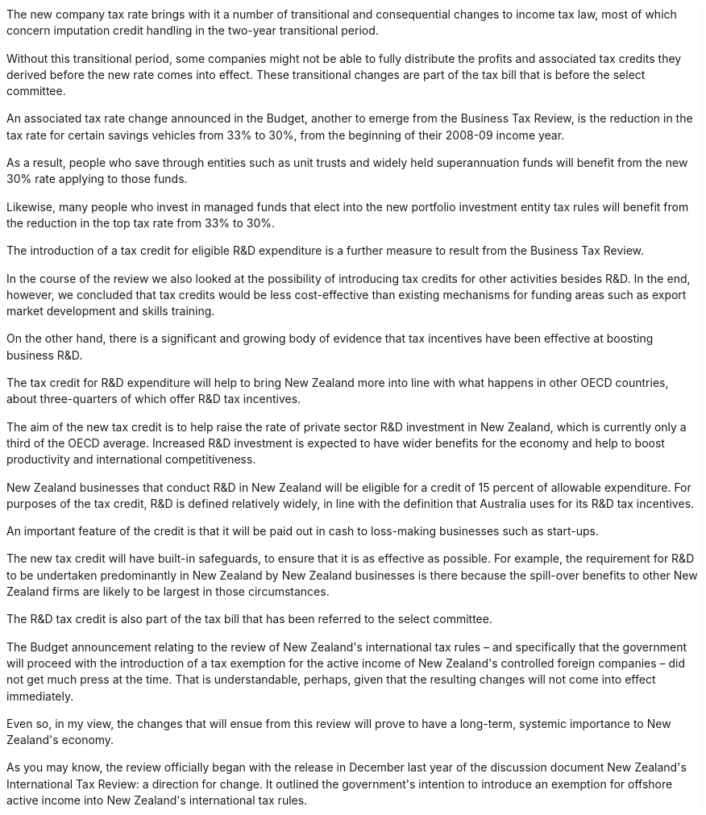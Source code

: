 The new company tax rate brings with it a number of transitional and consequential changes to income tax law, most of which concern imputation credit handling in the two-year transitional period.

Without this transitional period, some companies might not be able to fully distribute the profits and associated tax credits they derived before the new rate comes into effect. These transitional changes are part of the tax bill that is before the select committee.

An associated tax rate change announced in the Budget, another to emerge from the Business Tax Review, is the reduction in the tax rate for certain savings vehicles from 33% to 30%, from the beginning of their 2008-09 income year.

As a result, people who save through entities such as unit trusts and widely held superannuation funds will benefit from the new 30% rate applying to those funds.

Likewise, many people who invest in managed funds that elect into the new portfolio investment entity tax rules will benefit from the reduction in the top tax rate from 33% to 30%.

The introduction of a tax credit for eligible R&D expenditure is a further measure to result from the Business Tax Review.

In the course of the review we also looked at the possibility of introducing tax credits for other activities besides R&D. In the end, however, we concluded that tax credits would be less cost-effective than existing mechanisms for funding areas such as export market development and skills training.

On the other hand, there is a significant and growing body of evidence that tax incentives have been effective at boosting business R&D.

The tax credit for R&D expenditure will help to bring New Zealand more into line with what happens in other OECD countries, about three-quarters of which offer R&D tax incentives.

The aim of the new tax credit is to help raise the rate of private sector R&D investment in New Zealand, which is currently only a third of the OECD average. Increased R&D investment is expected to have wider benefits for the economy and help to boost productivity and international competitiveness.

New Zealand businesses that conduct R&D in New Zealand will be eligible for a credit of 15 percent of allowable expenditure. For purposes of the tax credit, R&D is defined relatively widely, in line with the definition that Australia uses for its R&D tax incentives.

An important feature of the credit is that it will be paid out in cash to loss-making businesses such as start-ups.

The new tax credit will have built-in safeguards, to ensure that it is as effective as possible. For example, the requirement for R&D to be undertaken predominantly in New Zealand by New Zealand businesses is there because the spill-over benefits to other New Zealand firms are likely to be largest in those circumstances.

The R&D tax credit is also part of the tax bill that has been referred to the select committee.

The Budget announcement relating to the review of New Zealand's international tax rules – and specifically that the government will proceed with the introduction of a tax exemption for the active income of New Zealand's controlled foreign companies – did not get much press at the time. That is understandable, perhaps, given that the resulting changes will not come into effect immediately.

Even so, in my view, the changes that will ensue from this review will prove to have a long-term, systemic importance to New Zealand's economy.

As you may know, the review officially began with the release in December last year of the discussion document New Zealand's International Tax Review: a direction for change. It outlined the government's intention to introduce an exemption for offshore active income into New Zealand's international tax rules.
